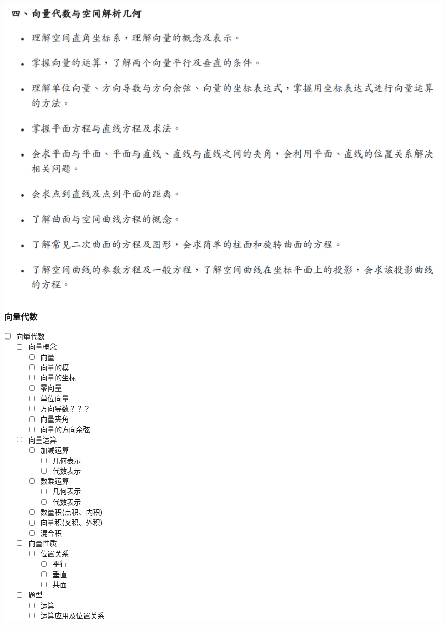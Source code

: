 ![图片](/assets/img/math/%E8%80%83%E7%A0%94%E7%9C%9F%E7%BB%8F_%E7%9B%98%E5%AE%83_%E9%AB%98%E6%95%B0/eb9c893a.png)

### 向量代数
+ [ ] 向量代数
    + [ ] 向量概念
        + [ ] 向量
        + [ ] 向量的模
        + [ ] 向量的坐标
        + [ ] 零向量
        + [ ] 单位向量
        + [ ] 方向导数？？？
        + [ ] 向量夹角
        + [ ] 向量的方向余弦
    + [ ] 向量运算
        + [ ] 加减运算
            + [ ] 几何表示
            + [ ] 代数表示
        + [ ] 数乘运算
            + [ ] 几何表示
            + [ ] 代数表示
        + [ ] 数量积(点积、内积)
        + [ ] 向量积(叉积、外积)
        + [ ] 混合积
    + [ ] 向量性质
        + [ ] 位置关系
            + [ ] 平行
            + [ ] 垂直
            + [ ] 共面
    + [ ] 题型
        + [ ] 运算
        + [ ] 运算应用及位置关系
